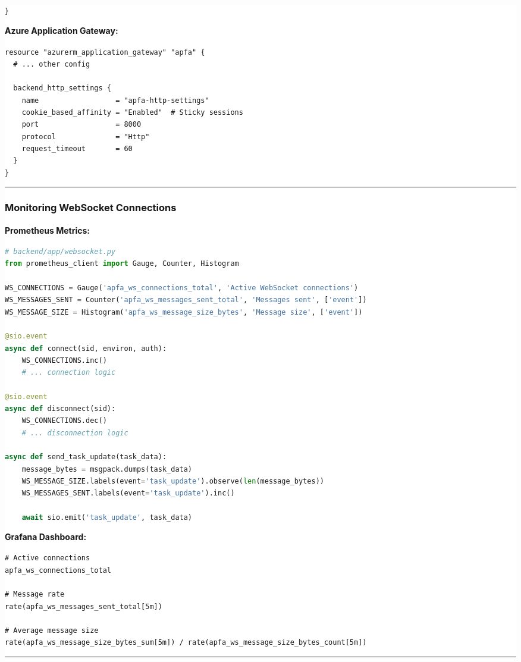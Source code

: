 ```hcl
}
```

**Azure Application Gateway:**

```hcl
resource "azurerm_application_gateway" "apfa" {
  # ... other config
  
  backend_http_settings {
    name                  = "apfa-http-settings"
    cookie_based_affinity = "Enabled"  # Sticky sessions
    port                  = 8000
    protocol              = "Http"
    request_timeout       = 60
  }
}
```

---

### Monitoring WebSocket Connections

**Prometheus Metrics:**

```python
# backend/app/websocket.py
from prometheus_client import Gauge, Counter, Histogram

WS_CONNECTIONS = Gauge('apfa_ws_connections_total', 'Active WebSocket connections')
WS_MESSAGES_SENT = Counter('apfa_ws_messages_sent_total', 'Messages sent', ['event'])
WS_MESSAGE_SIZE = Histogram('apfa_ws_message_size_bytes', 'Message size', ['event'])

@sio.event
async def connect(sid, environ, auth):
    WS_CONNECTIONS.inc()
    # ... connection logic

@sio.event
async def disconnect(sid):
    WS_CONNECTIONS.dec()
    # ... disconnection logic

async def send_task_update(task_data):
    message_bytes = msgpack.dumps(task_data)
    WS_MESSAGE_SIZE.labels(event='task_update').observe(len(message_bytes))
    WS_MESSAGES_SENT.labels(event='task_update').inc()
    
    await sio.emit('task_update', task_data)
```

**Grafana Dashboard:**

```promql
# Active connections
apfa_ws_connections_total

# Message rate
rate(apfa_ws_messages_sent_total[5m])

# Average message size
rate(apfa_ws_message_size_bytes_sum[5m]) / rate(apfa_ws_message_size_bytes_count[5m])
```

---
